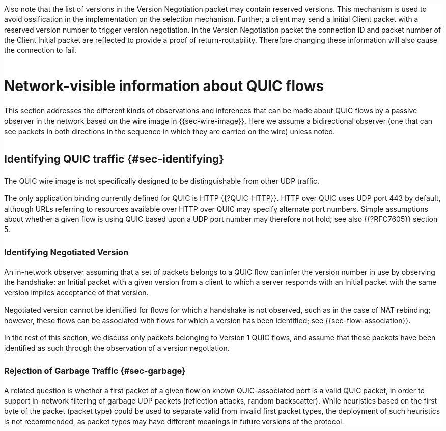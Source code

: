 Also note that the list of versions in the Version Negotiation packet may
contain reserved versions. This mechanism is used to avoid ossification in the
implementation on the selection mechanism. Further, a client may send a Initial
Client packet with a reserved version number to trigger version negotiation. In
the Version Negotiation packet the connection ID and packet number of the Client
Initial packet are reflected to provide a proof of return-routability. Therefore
changing these information will also cause the connection to fail.

# Network-visible information about QUIC flows

This section addresses the different kinds of observations and inferences that
can be made about QUIC flows by a passive observer in the network based on the
wire image in {{sec-wire-image}}. Here we assume a bidirectional observer (one
that can see packets in both directions in the sequence in which they are
carried on the wire) unless noted.

## Identifying QUIC traffic {#sec-identifying}

The QUIC wire image is not specifically designed to be distinguishable from
other UDP traffic.

The only application binding currently defined for QUIC is HTTP
{{?QUIC-HTTP}}. HTTP over QUIC uses UDP port 443 by default,
although URLs referring to resources available over HTTP over QUIC may specify
alternate port numbers. Simple assumptions about whether a given flow is using
QUIC based upon a UDP port number may therefore not hold; see also {{?RFC7605}}
section 5.

### Identifying Negotiated Version

An in-network observer assuming that a set of packets belongs to a QUIC flow
can infer the version number in use by observing the handshake: an Initial
packet with a given version from a client to which a server responds with an
Initial packet with the same version implies acceptance of that version.

Negotiated version cannot be identified for flows for which a handshake is not
observed, such as in the case of NAT rebinding; however, these flows can be
associated with flows for which a version has been identified; see
{{sec-flow-association}}.

In the rest of this section, we discuss only packets belonging to Version 1 QUIC
flows, and assume that these packets have been identified as such through the
observation of a version negotiation.

### Rejection of Garbage Traffic {#sec-garbage}

A related question is whether a first packet of a given flow on known
QUIC-associated port is a valid QUIC packet, in order to support in-network
filtering of garbage UDP packets (reflection attacks, random backscatter). While
heuristics based on the first byte of the packet (packet type) could be used to
separate valid from invalid first packet types, the deployment of such
heuristics is not recommended, as packet types may have different meanings in
future versions of the protocol.
